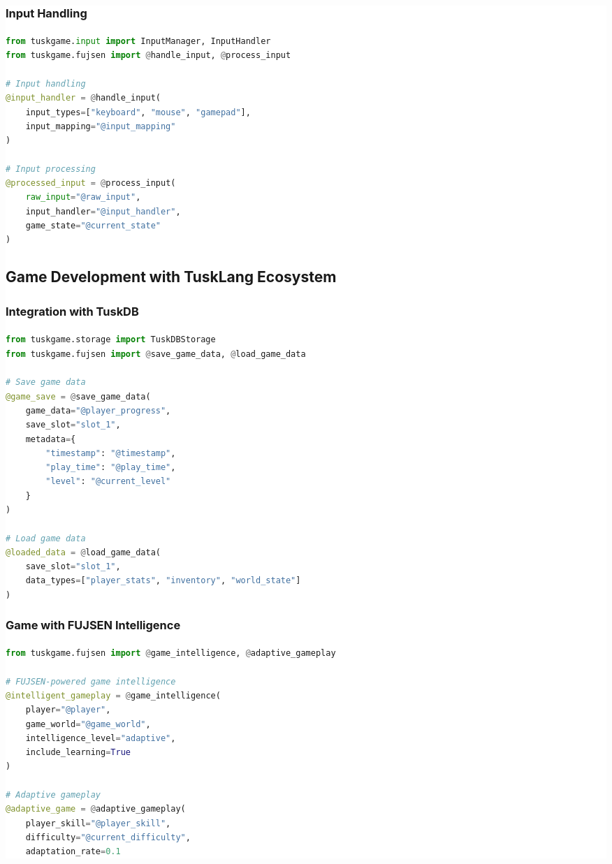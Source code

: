 ### Input Handling

```python
from tuskgame.input import InputManager, InputHandler
from tuskgame.fujsen import @handle_input, @process_input

# Input handling
@input_handler = @handle_input(
    input_types=["keyboard", "mouse", "gamepad"],
    input_mapping="@input_mapping"
)

# Input processing
@processed_input = @process_input(
    raw_input="@raw_input",
    input_handler="@input_handler",
    game_state="@current_state"
)
```

## Game Development with TuskLang Ecosystem

### Integration with TuskDB

```python
from tuskgame.storage import TuskDBStorage
from tuskgame.fujsen import @save_game_data, @load_game_data

# Save game data
@game_save = @save_game_data(
    game_data="@player_progress",
    save_slot="slot_1",
    metadata={
        "timestamp": "@timestamp",
        "play_time": "@play_time",
        "level": "@current_level"
    }
)

# Load game data
@loaded_data = @load_game_data(
    save_slot="slot_1",
    data_types=["player_stats", "inventory", "world_state"]
)
```

### Game with FUJSEN Intelligence

```python
from tuskgame.fujsen import @game_intelligence, @adaptive_gameplay

# FUJSEN-powered game intelligence
@intelligent_gameplay = @game_intelligence(
    player="@player",
    game_world="@game_world",
    intelligence_level="adaptive",
    include_learning=True
)

# Adaptive gameplay
@adaptive_game = @adaptive_gameplay(
    player_skill="@player_skill",
    difficulty="@current_difficulty",
    adaptation_rate=0.1
```